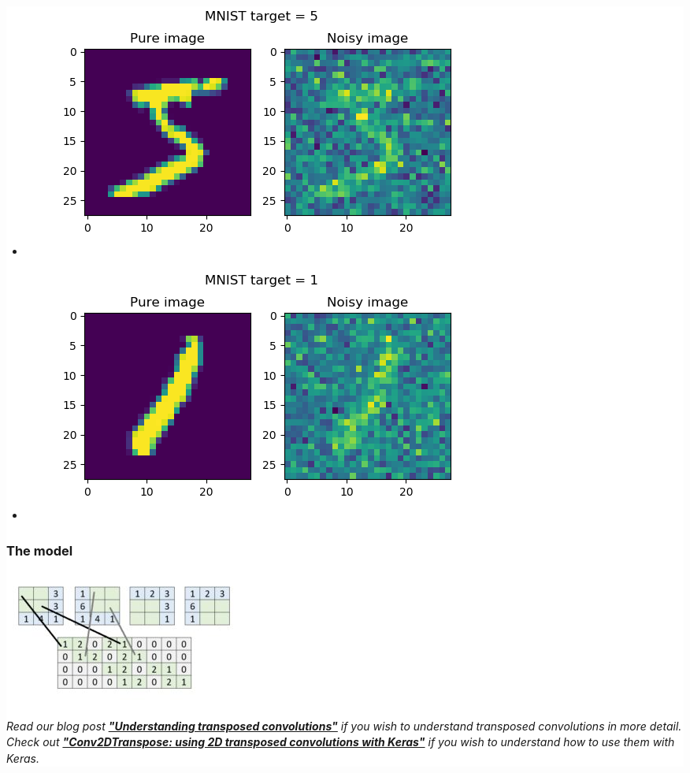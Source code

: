 - [![](images/1-6.png)](https://www.machinecurve.com/wp-content/uploads/2019/12/1-6.png)
    
- [![](images/2-4.png)](https://www.machinecurve.com/wp-content/uploads/2019/12/2-4.png)
    

### The model

[![](images/explained-1-300x165.jpg)](https://www.machinecurve.com/wp-content/uploads/2019/09/explained-1.jpg)

_Read our blog post **["Understanding transposed convolutions"](https://github.com/mobiletest2016/machine-learning-articles/blob/master/articles/understanding-transposed-convolutions.md)** if you wish to understand transposed convolutions in more detail. Check out **["Conv2DTranspose: using 2D transposed convolutions with Keras"](https://github.com/mobiletest2016/machine-learning-articles/blob/master/articles/conv2dtranspose-using-2d-transposed-convolutions-with-keras.md)** if you wish to understand how to use them with Keras._
